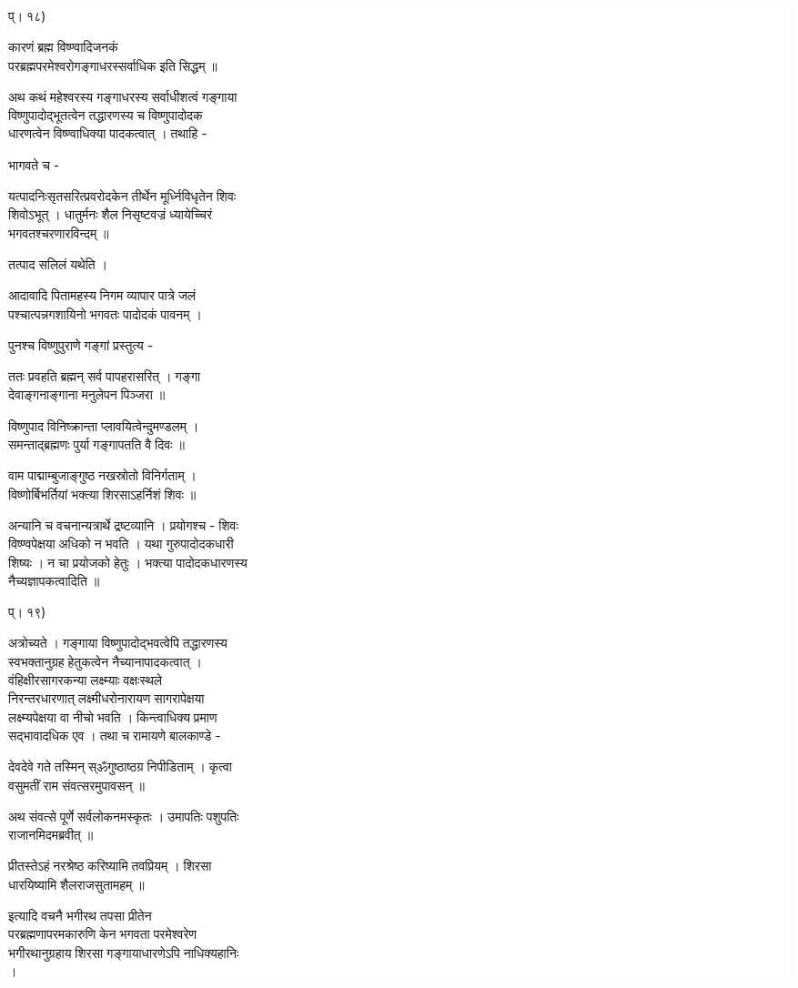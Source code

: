 प्। १८)   
  
कारणं ब्रह्म विष्ण्वादिजनकं   
परब्रह्मपरमेश्वरोगङ्गाधरस्सर्वाधिक इति सिद्धम् ॥   
  
अथ कथं महेश्वरस्य गङ्गाधरस्य सर्वाधीशत्वं गङ्गाया   
विष्णुपादोद्भूतत्वेन तद्धारणस्य च विष्णुपादोदक   
धारणत्वेन विष्ण्वाधिक्या पादकत्वात् । तथाहि -   
  
भागवते च -   
  
यत्पादनिःसृतसरित्प्रवरोदकेन तीर्थेन मूर्ध्निविधृतेन शिवः   
शिवोऽभूत् । धातुर्मनः शैल निसृष्टवज्रं ध्यायेच्चिरं   
भगवतश्चरणारविन्दम् ॥   
  
तत्पाद सलिलं यथेति ।   
  
आदावादि पितामहस्य निगम व्यापार पात्रे जलं   
पश्चात्पन्नगशायिनो भगवतः पादोदकं पावनम् ।   
  
पुनश्च विष्णुपुराणे गङ्गां प्रस्तुत्य -   
  
ततः प्रवहति ब्रह्मन् सर्व पापहरासरित् । गङ्गा   
देवाङ्गनाङ्गाना मनुलेपन पिञ्जरा ॥   
  
विष्णुपाद विनिष्क्रान्ता प्लावयित्वेन्दुमण्डलम् ।   
समन्ताद्ब्रह्मणः पुर्या गङ्गापतति वै दिवः ॥   
  
वाम पाद्माम्बुजाङ्गुष्ठ नखस्रोतो विनिर्गताम् ।   
विष्णोर्बिभर्तियां भक्त्या शिरसाऽहर्निशं शिवः ॥   
  
अन्यानि च वचनान्यत्रार्थे द्रष्टव्यानि । प्रयोगश्च - शिवः   
विष्ण्वपेक्षया अधिको न भवति । यथा गुरुपादोदकधारी   
शिष्यः । न चा प्रयोजको हेतुः । भक्त्या पादोदकधारणस्य   
नैच्यज्ञापकत्वादिति ॥   
  
प्। १९)   
  
अत्रोच्यते । गङ्गाया विष्णुपादोद्भवत्वेपि तद्धारणस्य   
स्वभक्तानुग्रह हेतुकत्वेन नैच्यानापादकत्वात् ।   
वंहिक्षीरसागरकन्या लक्ष्म्याः वक्षःस्थले   
निरन्तरधारणात् लक्ष्मीधरोनारायण सागरापेक्षया   
लक्ष्म्यपेक्षया वा नीचो भवति । किन्त्वाधिक्य प्रमाण   
सद्भावादधिक एव । तथा च रामायणे बालकाण्डे -   
  
देवदेवे गते तस्मिन् स्ॐगुष्ठाष्ठग्र निपीडिताम् । कृत्वा   
वसुमतीं राम संवत्सरमुपावसन् ॥   
  
अथ संवत्से पूर्णे सर्वलोकनमस्कृतः । उमापतिः पशुपतिः   
राजानमिदमब्रवीत् ॥   
  
प्रीतस्तेऽहं नरश्रेष्ठ करिष्यामि तवप्रियम् । शिरसा   
धारयिष्यामि शैलराजसुतामहम् ॥   
  
इत्यादि वचनै भगीरथ तपसा प्रीतेन   
परब्रह्मणापरमकारुणि केन भगवता परमेश्वरेण   
भगीरथानुग्रहाय शिरसा गङ्गायाधारणेऽपि नाधिक्यहानिः   
।   
  